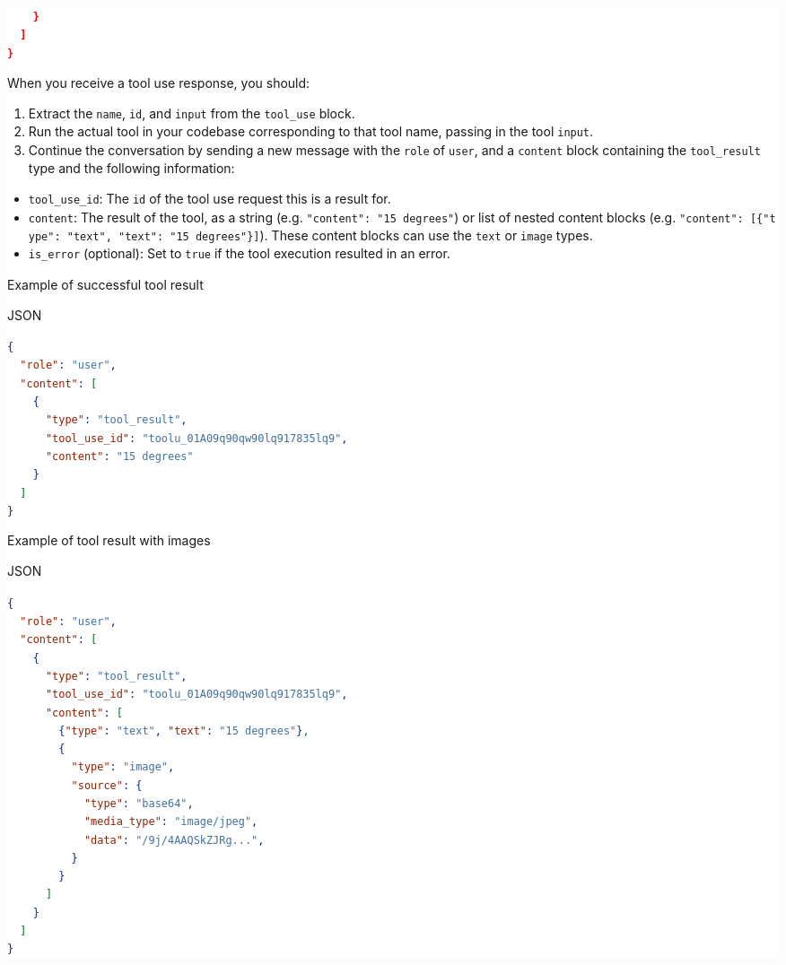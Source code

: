 ```json
    }
  ]
}
```

When you receive a tool use response, you should:

1. Extract the `name`, `id`, and `input` from the `tool_use` block.
2. Run the actual tool in your codebase corresponding to that tool name, passing in the tool `input`.
3. Continue the conversation by sending a new message with the `role` of `user`, and a `content` block containing the `tool_result` type and the following information:
  * `tool_use_id`: The `id` of the tool use request this is a result for.
  * `content`: The result of the tool, as a string (e.g. `"content": "15 degrees"`) or list of nested content blocks (e.g. `"content": [{"type": "text", "text": "15 degrees"}]`). These content blocks can use the `text` or `image` types.
  * `is_error` (optional): Set to `true` if the tool execution resulted in an error.

Example of successful tool result

JSON

```json
{
  "role": "user",
  "content": [
    {
      "type": "tool_result",
      "tool_use_id": "toolu_01A09q90qw90lq917835lq9",
      "content": "15 degrees"
    }
  ]
}
```

Example of tool result with images

JSON

```json
{
  "role": "user",
  "content": [
    {
      "type": "tool_result",
      "tool_use_id": "toolu_01A09q90qw90lq917835lq9",
      "content": [
        {"type": "text", "text": "15 degrees"},
        {
          "type": "image",
          "source": {
            "type": "base64",
            "media_type": "image/jpeg",
            "data": "/9j/4AAQSkZJRg...",
          }
        }
      ]
    }
  ]
}
```
